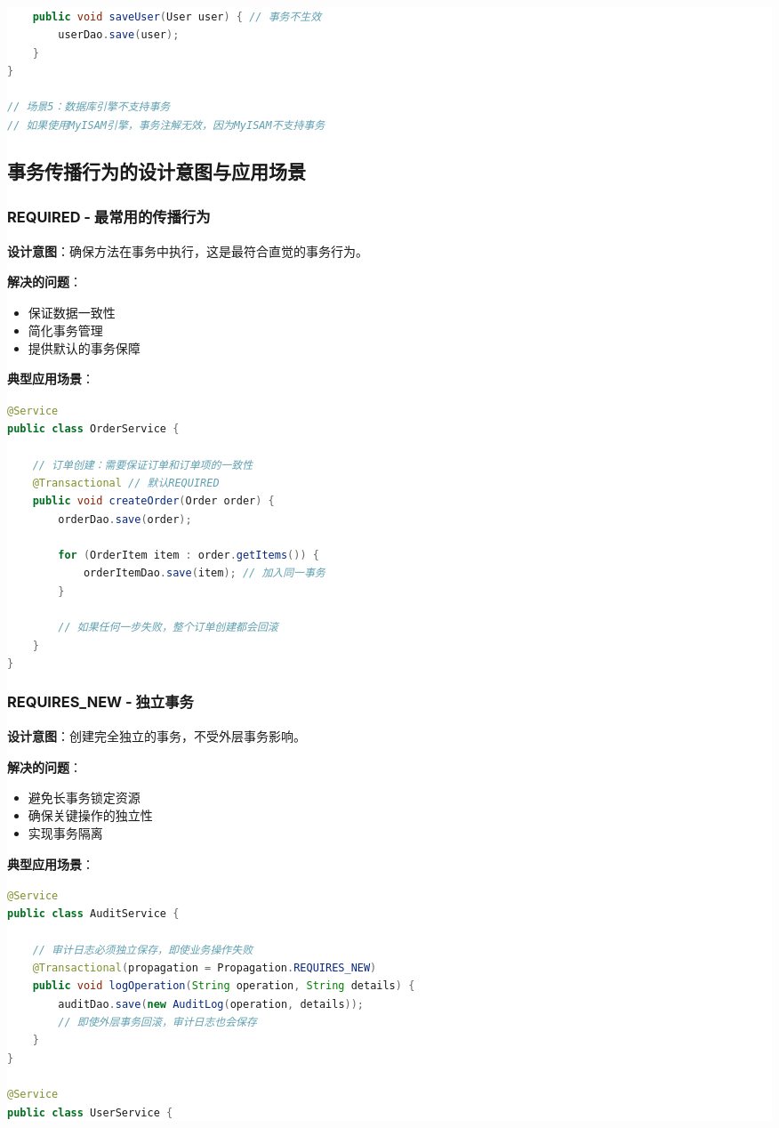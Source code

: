 ```java
    public void saveUser(User user) { // 事务不生效
        userDao.save(user);
    }
}

// 场景5：数据库引擎不支持事务
// 如果使用MyISAM引擎，事务注解无效，因为MyISAM不支持事务
```

## 事务传播行为的设计意图与应用场景

### REQUIRED - 最常用的传播行为

**设计意图**：确保方法在事务中执行，这是最符合直觉的事务行为。

**解决的问题**：

- 保证数据一致性
- 简化事务管理
- 提供默认的事务保障

**典型应用场景**：

```java
@Service
public class OrderService {

    // 订单创建：需要保证订单和订单项的一致性
    @Transactional // 默认REQUIRED
    public void createOrder(Order order) {
        orderDao.save(order);

        for (OrderItem item : order.getItems()) {
            orderItemDao.save(item); // 加入同一事务
        }

        // 如果任何一步失败，整个订单创建都会回滚
    }
}
```

### REQUIRES_NEW - 独立事务

**设计意图**：创建完全独立的事务，不受外层事务影响。

**解决的问题**：

- 避免长事务锁定资源
- 确保关键操作的独立性
- 实现事务隔离

**典型应用场景**：

```java
@Service
public class AuditService {

    // 审计日志必须独立保存，即使业务操作失败
    @Transactional(propagation = Propagation.REQUIRES_NEW)
    public void logOperation(String operation, String details) {
        auditDao.save(new AuditLog(operation, details));
        // 即使外层事务回滚，审计日志也会保存
    }
}

@Service
public class UserService {
```